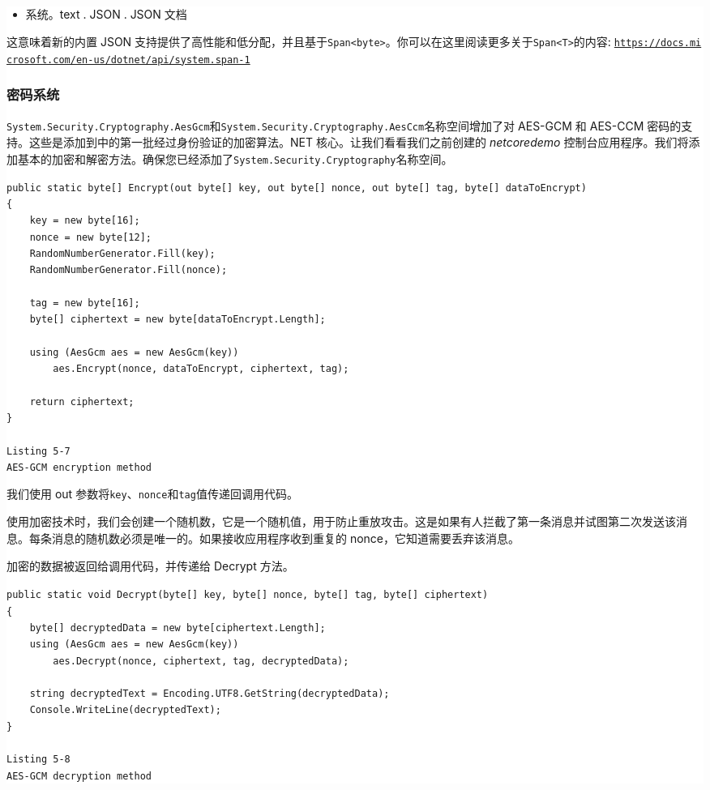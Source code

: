 *   系统。text . JSON . JSON 文档

这意味着新的内置 JSON 支持提供了高性能和低分配，并且基于`Span<byte>`。你可以在这里阅读更多关于`Span<T>`的内容: [`https://docs.microsoft.com/en-us/dotnet/api/system.span-1`](https://docs.microsoft.com/en-us/dotnet/api/system.span-1)

### 密码系统

`System.Security.Cryptography.AesGcm`和`System.Security.Cryptography.AesCcm`名称空间增加了对 AES-GCM 和 AES-CCM 密码的支持。这些是添加到中的第一批经过身份验证的加密算法。NET 核心。让我们看看我们之前创建的 *netcoredemo* 控制台应用程序。我们将添加基本的加密和解密方法。确保您已经添加了`System.Security.Cryptography`名称空间。

```
public static byte[] Encrypt(out byte[] key, out byte[] nonce, out byte[] tag, byte[] dataToEncrypt)
{
    key = new byte[16];
    nonce = new byte[12];
    RandomNumberGenerator.Fill(key);
    RandomNumberGenerator.Fill(nonce);

    tag = new byte[16];
    byte[] ciphertext = new byte[dataToEncrypt.Length];

    using (AesGcm aes = new AesGcm(key))
        aes.Encrypt(nonce, dataToEncrypt, ciphertext, tag);

    return ciphertext;
}

Listing 5-7
AES-GCM encryption method

```

我们使用 out 参数将`key`、`nonce`和`tag`值传递回调用代码。

使用加密技术时，我们会创建一个随机数，它是一个随机值，用于防止重放攻击。这是如果有人拦截了第一条消息并试图第二次发送该消息。每条消息的随机数必须是唯一的。如果接收应用程序收到重复的 nonce，它知道需要丢弃该消息。

加密的数据被返回给调用代码，并传递给 Decrypt 方法。

```
public static void Decrypt(byte[] key, byte[] nonce, byte[] tag, byte[] ciphertext)
{
    byte[] decryptedData = new byte[ciphertext.Length];
    using (AesGcm aes = new AesGcm(key))
        aes.Decrypt(nonce, ciphertext, tag, decryptedData);

    string decryptedText = Encoding.UTF8.GetString(decryptedData);
    Console.WriteLine(decryptedText);
}

Listing 5-8
AES-GCM decryption method

```
